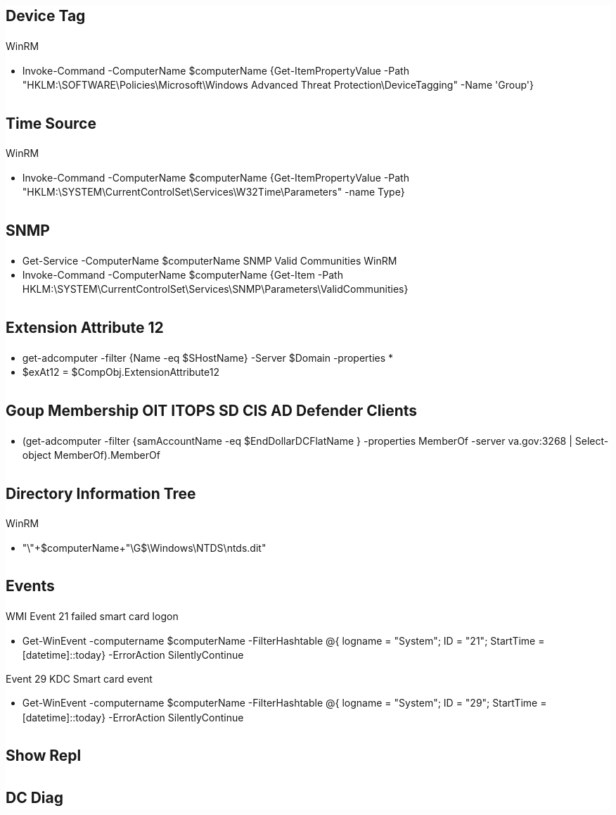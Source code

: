 ## Device Tag
WinRM
- Invoke-Command -ComputerName $computerName {Get-ItemPropertyValue -Path "HKLM:\\SOFTWARE\Policies\Microsoft\Windows Advanced Threat Protection\DeviceTagging" -Name 'Group'}

## Time Source
WinRM
- Invoke-Command -ComputerName $computerName {Get-ItemPropertyValue -Path "HKLM:\\SYSTEM\CurrentControlSet\Services\W32Time\Parameters" -name Type}

## SNMP
- Get-Service -ComputerName $computerName SNMP
Valid Communities
WinRM
- Invoke-Command -ComputerName $computerName {Get-Item -Path HKLM:\SYSTEM\CurrentControlSet\Services\SNMP\Parameters\ValidCommunities}

## Extension Attribute 12
- get-adcomputer -filter {Name -eq $SHostName} -Server $Domain -properties *
- $exAt12 = $CompObj.ExtensionAttribute12

## Goup Membership OIT ITOPS SD CIS AD Defender Clients
- (get-adcomputer -filter {samAccountName -eq $EndDollarDCFlatName } -properties MemberOf -server va.gov:3268 | Select-object MemberOf).MemberOf

## Directory Information Tree
WinRM
- "\\"+$computerName+"\G$\Windows\NTDS\ntds.dit"

## Events
WMI
Event 21 failed smart card logon
- Get-WinEvent -computername $computerName -FilterHashtable @{ logname = "System"; ID = "21"; StartTime = [datetime]::today} -ErrorAction SilentlyContinue

Event 29 KDC Smart card event
- Get-WinEvent -computername $computerName -FilterHashtable @{ logname = "System"; ID = "29"; StartTime = [datetime]::today} -ErrorAction SilentlyContinue


## Show Repl

## DC Diag
